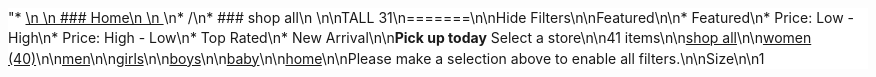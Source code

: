 "*   [\n    \n    ### Home\n    \n    ](/)\n*   /\n*   ### shop all\n    \n\nTALL 31\n=======\n\nHide Filters\n\nFeatured\n\n*   Featured\n*   Price: Low - High\n*   Price: High - Low\n*   Top Rated\n*   New Arrival\n\n**Pick up today** Select a store\n\n41 items\n\n[shop all](/all/?crawl=no)\n\n[women (40)](/all/womens?crawl=no)\n\n[men](/all/mens?crawl=no)\n\n[girls](/all/girls?crawl=no)\n\n[boys](/all/boys?crawl=no)\n\n[baby](/all/baby?crawl=no)\n\n[home](/all/home?crawl=no)\n\nPlease make a selection above to enable all filters.\n\nSize\n\n1